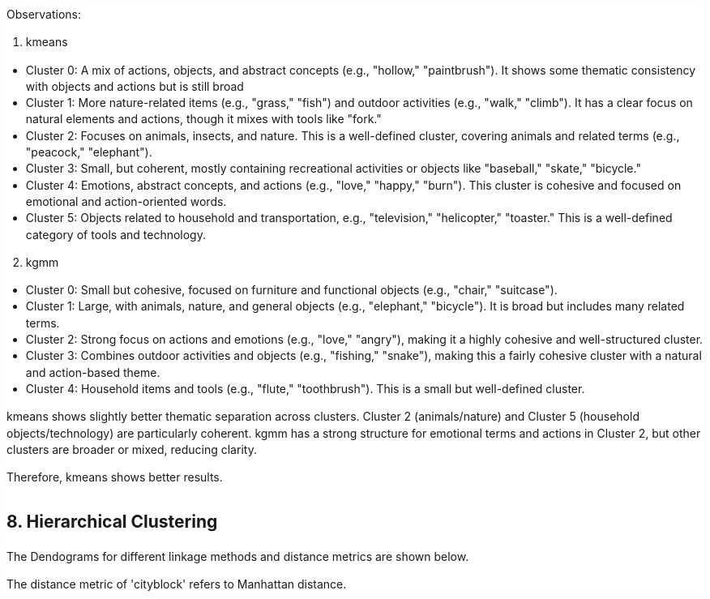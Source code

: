 Observations:
1. kmeans
 - Cluster 0: A mix of actions, objects, and abstract concepts (e.g., "hollow," "paintbrush"). It shows some thematic consistency with objects and actions but is still broad
 - Cluster 1: More nature-related items (e.g., "grass," "fish") and outdoor activities (e.g., "walk," "climb"). It has a clear focus on natural elements and actions, though it mixes with tools like "fork."
 - Cluster 2: Focuses on animals, insects, and nature. This is a well-defined cluster, covering animals and related terms (e.g., "peacock," "elephant").
 - Cluster 3: Small, but coherent, mostly containing recreational activities or objects like "baseball," "skate," "bicycle."
 - Cluster 4: Emotions, abstract concepts, and actions (e.g., "love," "happy," "burn"). This cluster is cohesive and focused on emotional and action-oriented words.
 - Cluster 5: Objects related to household and transportation, e.g., "television," "helicopter," "toaster." This is a well-defined category of tools and technology.

2. kgmm
 - Cluster 0: Small but cohesive, focused on furniture and functional objects (e.g., "chair," "suitcase").
 - Cluster 1: Large, with animals, nature, and general objects (e.g., "elephant," "bicycle"). It is broad but includes many related terms.
 - Cluster 2: Strong focus on actions and emotions (e.g., "love," "angry"), making it a highly cohesive and well-structured cluster.
 - Cluster 3: Combines outdoor activities and objects (e.g., "fishing," "snake"), making this a fairly cohesive cluster with a natural and action-based theme.
 - Cluster 4: Household items and tools (e.g., "flute," "toothbrush"). This is a small but well-defined cluster.

kmeans shows slightly better thematic separation across clusters. Cluster 2 (animals/nature) and Cluster 5 (household objects/technology) are particularly coherent.
kgmm has a strong structure for emotional terms and actions in Cluster 2, but other clusters are broader or mixed, reducing clarity.

Therefore, kmeans shows better results.

## 8. Hierarchical Clustering

The Dendograms for different linkage methods and distance metrics are shown below.

The distance metric of 'cityblock' refers to Manhattan distance.
